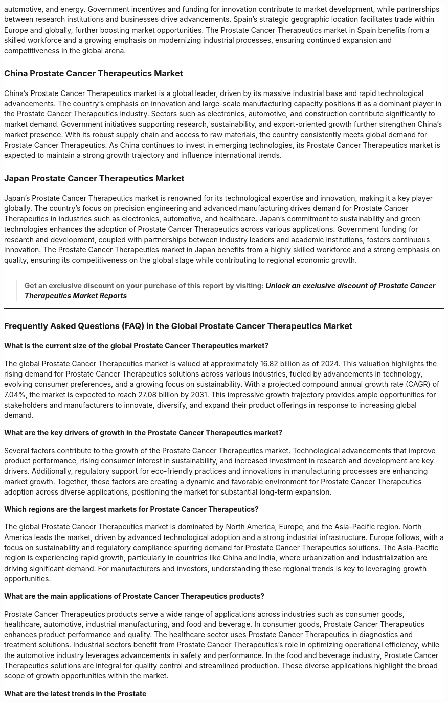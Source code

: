automotive, and energy. Government incentives and funding for innovation contribute to market development, while partnerships between research institutions and businesses drive advancements. Spain&rsquo;s strategic geographic location facilitates trade within Europe and globally, further boosting market opportunities. The Prostate Cancer Therapeutics market in Spain benefits from a skilled workforce and a growing emphasis on modernizing industrial processes, ensuring continued expansion and competitiveness in the global arena.</p><h3>China Prostate Cancer Therapeutics Market</h3><p>China&rsquo;s Prostate Cancer Therapeutics market is a global leader, driven by its massive industrial base and rapid technological advancements. The country&rsquo;s emphasis on innovation and large-scale manufacturing capacity positions it as a dominant player in the Prostate Cancer Therapeutics industry. Sectors such as electronics, automotive, and construction contribute significantly to market demand. Government initiatives supporting research, sustainability, and export-oriented growth further strengthen China&rsquo;s market presence. With its robust supply chain and access to raw materials, the country consistently meets global demand for Prostate Cancer Therapeutics. As China continues to invest in emerging technologies, its Prostate Cancer Therapeutics market is expected to maintain a strong growth trajectory and influence international trends.</p><h3>Japan Prostate Cancer Therapeutics Market</h3><p>Japan&rsquo;s Prostate Cancer Therapeutics market is renowned for its technological expertise and innovation, making it a key player globally. The country&rsquo;s focus on precision engineering and advanced manufacturing drives demand for Prostate Cancer Therapeutics in industries such as electronics, automotive, and healthcare. Japan&rsquo;s commitment to sustainability and green technologies enhances the adoption of Prostate Cancer Therapeutics across various applications. Government funding for research and development, coupled with partnerships between industry leaders and academic institutions, fosters continuous innovation. The Prostate Cancer Therapeutics market in Japan benefits from a highly skilled workforce and a strong emphasis on quality, ensuring its competitiveness on the global stage while contributing to regional economic growth.</p><hr /><blockquote><p><strong>Get an exclusive discount on your purchase of this report by visiting: <em><a href="://marketresearchpulse.com/ask-for-discount/16439?utm_source=Github&amp;utm_medium=0112">Unlock an exclusive discount of Prostate Cancer Therapeutics Market Reports</a></em>&nbsp;</strong></p></blockquote><hr /><h3>Frequently Asked Questions (FAQ) in the Global Prostate Cancer Therapeutics Market</h3><p><strong>What is the current size of the global Prostate Cancer Therapeutics market?</strong></p><p>The global Prostate Cancer Therapeutics market is valued at approximately 16.82 billion as of 2024. This valuation highlights the rising demand for Prostate Cancer Therapeutics solutions across various industries, fueled by advancements in technology, evolving consumer preferences, and a growing focus on sustainability. With a projected compound annual growth rate (CAGR) of 7.04%, the market is expected to reach 27.08 billion by 2031. This impressive growth trajectory provides ample opportunities for stakeholders and manufacturers to innovate, diversify, and expand their product offerings in response to increasing global demand.</p><p><strong>What are the key drivers of growth in the Prostate Cancer Therapeutics market?</strong></p><p>Several factors contribute to the growth of the Prostate Cancer Therapeutics market. Technological advancements that improve product performance, rising consumer interest in sustainability, and increased investment in research and development are key drivers. Additionally, regulatory support for eco-friendly practices and innovations in manufacturing processes are enhancing market growth. Together, these factors are creating a dynamic and favorable environment for Prostate Cancer Therapeutics adoption across diverse applications, positioning the market for substantial long-term expansion.</p><p><strong>Which regions are the largest markets for Prostate Cancer Therapeutics?</strong></p><p>The global Prostate Cancer Therapeutics market is dominated by North America, Europe, and the Asia-Pacific region. North America leads the market, driven by advanced technological adoption and a strong industrial infrastructure. Europe follows, with a focus on sustainability and regulatory compliance spurring demand for Prostate Cancer Therapeutics solutions. The Asia-Pacific region is experiencing rapid growth, particularly in countries like China and India, where urbanization and industrialization are driving significant demand. For manufacturers and investors, understanding these regional trends is key to leveraging growth opportunities.</p><p><strong>What are the main applications of Prostate Cancer Therapeutics products?</strong></p><p>Prostate Cancer Therapeutics products serve a wide range of applications across industries such as consumer goods, healthcare, automotive, industrial manufacturing, and food and beverage. In consumer goods, Prostate Cancer Therapeutics enhances product performance and quality. The healthcare sector uses Prostate Cancer Therapeutics in diagnostics and treatment solutions. Industrial sectors benefit from Prostate Cancer Therapeutics&rsquo;s role in optimizing operational efficiency, while the automotive industry leverages advancements in safety and performance. In the food and beverage industry, Prostate Cancer Therapeutics solutions are integral for quality control and streamlined production. These diverse applications highlight the broad scope of growth opportunities within the market.</p><p><strong>What are the latest trends in the Prostate